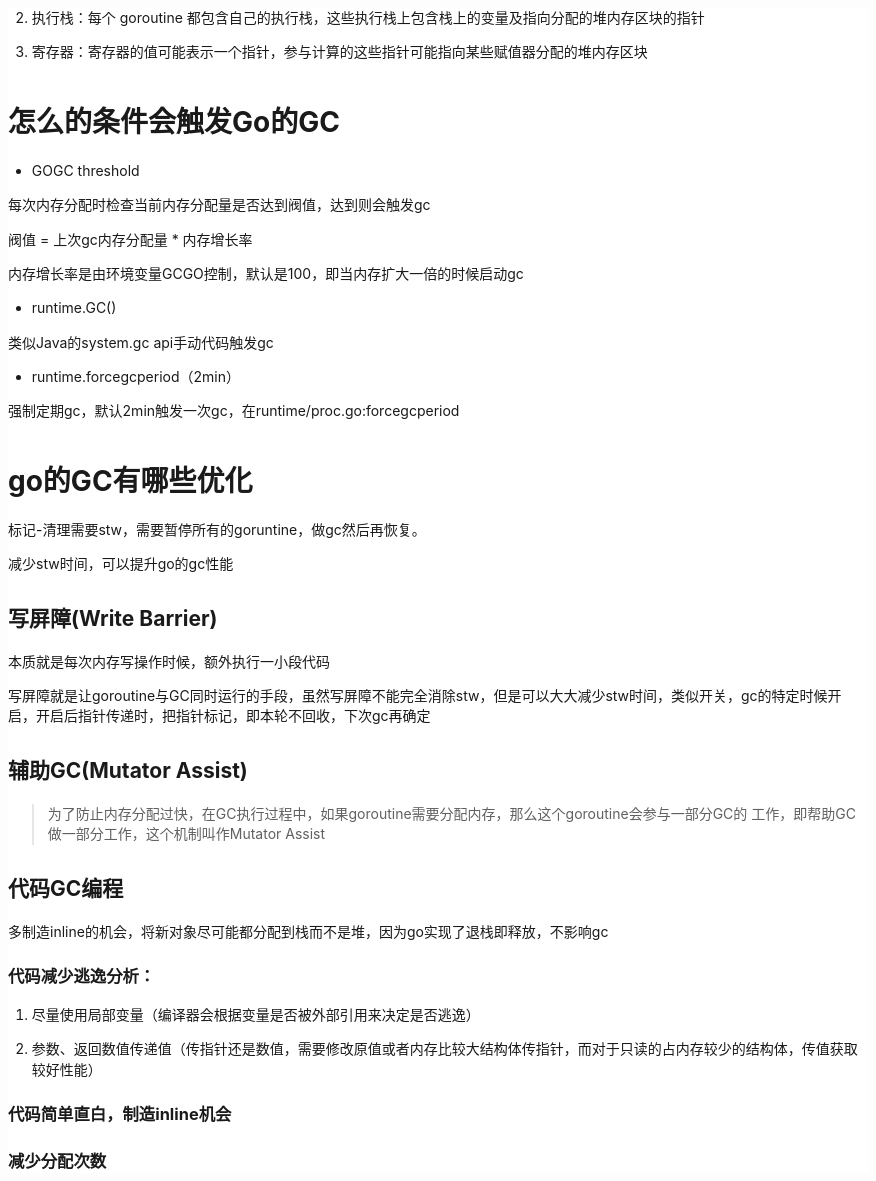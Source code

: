 
2.  执行栈：每个 goroutine 都包含自己的执行栈，这些执行栈上包含栈上的变量及指向分配的堆内存区块的指针
    

3.  寄存器：寄存器的值可能表示一个指针，参与计算的这些指针可能指向某些赋值器分配的堆内存区块
    

怎么的条件会触发Go的GC
=============

*   GOGC threshold
    

每次内存分配时检查当前内存分配量是否达到阀值，达到则会触发gc

阀值 = 上次gc内存分配量 * 内存增长率

内存增长率是由环境变量GCGO控制，默认是100，即当内存扩大一倍的时候启动gc

*   runtime.GC()
    

类似Java的system.gc api手动代码触发gc

*   runtime.forcegcperiod（2min）
    

强制定期gc，默认2min触发一次gc，在runtime/proc.go:forcegcperiod

go的GC有哪些优化
==========

标记-清理需要stw，需要暂停所有的goruntine，做gc然后再恢复。

减少stw时间，可以提升go的gc性能

写屏障(Write Barrier) 
-------------------

本质就是每次内存写操作时候，额外执行一小段代码

写屏障就是让goroutine与GC同时运行的手段，虽然写屏障不能完全消除stw，但是可以大大减少stw时间，类似开关，gc的特定时候开启，开启后指针传递时，把指针标记，即本轮不回收，下次gc再确定

辅助GC(Mutator Assist) 
---------------------

> 为了防止内存分配过快，在GC执行过程中，如果goroutine需要分配内存，那么这个goroutine会参与一部分GC的 工作，即帮助GC做一部分工作，这个机制叫作Mutator Assist

代码GC编程
------

多制造inline的机会，将新对象尽可能都分配到栈而不是堆，因为go实现了退栈即释放，不影响gc

### 代码减少逃逸分析：

1.  尽量使用局部变量（编译器会根据变量是否被外部引用来决定是否逃逸）
    

2.  参数、返回数值传递值（传指针还是数值，需要修改原值或者内存比较大结构体传指针，而对于只读的占内存较少的结构体，传值获取较好性能）
    

### 代码简单直白，制造inline机会

### 减少分配次数
